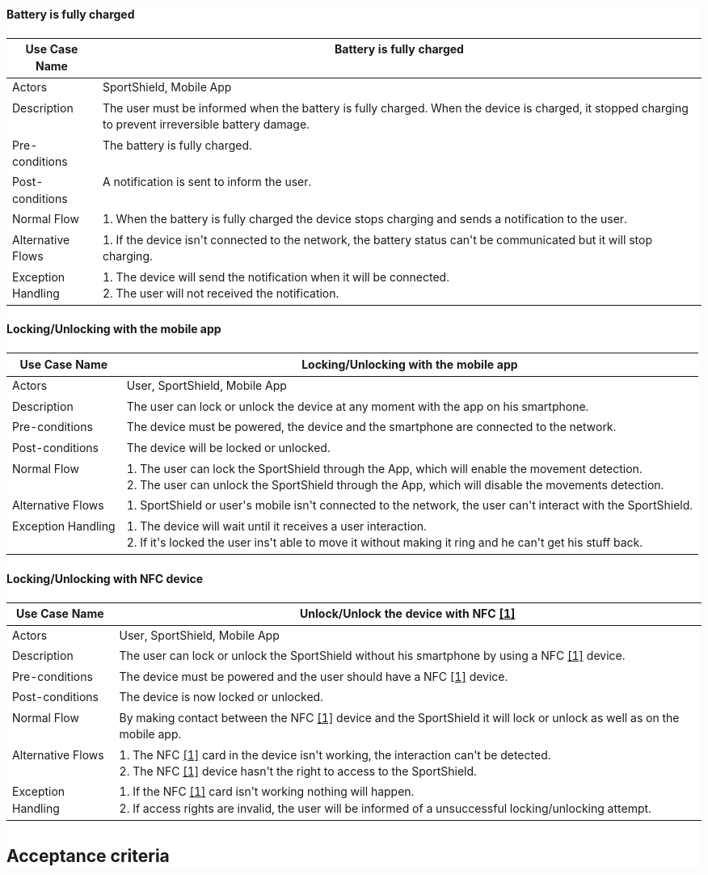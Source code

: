 #### Battery is fully charged

| Use Case Name      | Battery is fully charged                                                                                                                             |
| ------------------ | ---------------------------------------------------------------------------------------------------------------------------------------------------- |
| Actors             | SportShield, Mobile App                                                                                                                              |
| Description        | The user must be informed when the battery is fully charged. When the device is charged, it stopped charging to prevent irreversible battery damage. |
| Pre-conditions     | The battery is fully charged.                                                                                                                         |
| Post-conditions    | A notification is sent to inform the user.                                                                                                            |
| Normal Flow        | 1. When the battery is fully charged the device stops charging and sends a notification to the user.                                                     |
| Alternative Flows  | 1. If the device isn't connected to the network, the battery status can't be communicated but it will stop charging.                                   |
| Exception Handling | 1. The device will send the notification when it will be connected.<br>2. The user will not received the notification.                               |

#### Locking/Unlocking with the mobile app

| Use Case Name      | Locking/Unlocking with the mobile app                                                                                                                                                                   |
| ------------------ | ------------------------------------------------------------------------------------------------------------------------------------------------------------------------------------------------------- |
| Actors             | User, SportShield, Mobile App                                                                                                                                                                           |
| Description        | The user can lock or unlock the device at any moment with the app on his smartphone.                                                                                                                    |
| Pre-conditions     | The device must be powered, the device and the smartphone are connected to the network.                                                                                                                 |
| Post-conditions    | The device will be locked or unlocked.                                                                                                                                                                   |
| Normal Flow        | 1. The user can lock the SportShield through the App, which will enable the movement detection.<br>2. The user can unlock the SportShield through the App, which will disable the movements detection. |
| Alternative Flows  | 1. SportShield or user's mobile isn't connected to the network, the user can't interact with the SportShield.                                                                                           |
| Exception Handling | 1. The device will wait until it receives a user interaction.<br>2. If it's locked the user ins't able to move it without making it ring and he can't get his stuff back.                                  |

#### Locking/Unlocking with NFC device

| Use Case Name      | Unlock/Unlock the device with NFC [[1]](#glossary-1)                                                                                                                              |
| ------------------ | -------------------------------------------------------------------------------------------------------------------------------------------------------------- |
| Actors             | User, SportShield, Mobile App                                                                                                                                  |
| Description        | The user can lock or unlock the SportShield without his smartphone by using a NFC [[1]](#glossary-1) device.                                                                      |
| Pre-conditions     | The device must be powered and the user should have a NFC [[1]](#glossary-1) device.                                                                                              |
| Post-conditions    | The device is now locked or unlocked.                                                                                                                              |
| Normal Flow        | By making contact between the NFC [[1]](#glossary-1) device and the SportShield it will lock or unlock as well as on the mobile app.                                              |
| Alternative Flows  | 1. The NFC [[1]](#glossary-1) card in the device isn't working, the interaction can't be detected.<br>2. The NFC [[1]](#glossary-1) device hasn't the right to access to the SportShield.            |
| Exception Handling | 1. If the NFC [[1]](#glossary-1) card isn't working nothing will happen.<br>2. If access rights are invalid, the user will be informed of a unsuccessful locking/unlocking attempt. |

## Acceptance criteria
